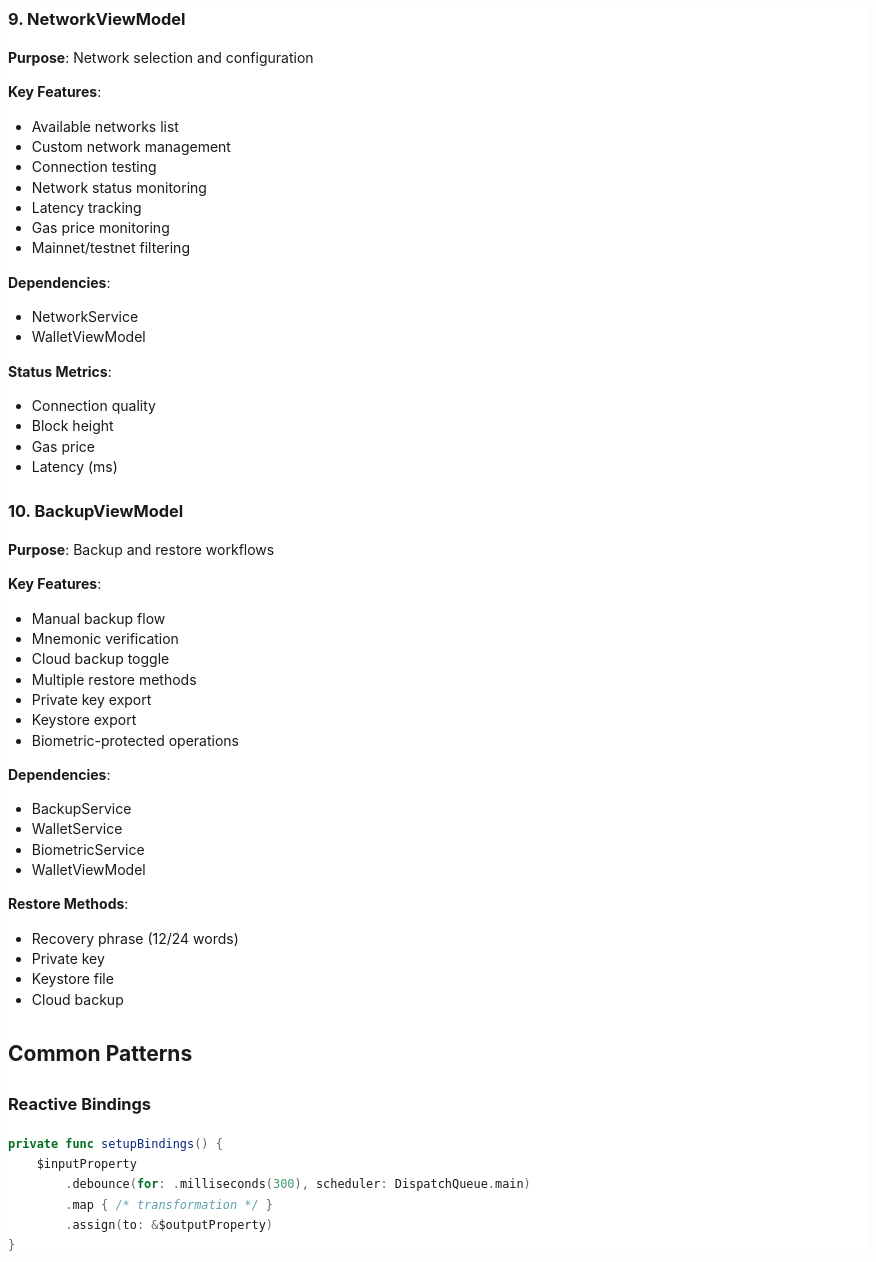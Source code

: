 ### 9. NetworkViewModel
**Purpose**: Network selection and configuration

**Key Features**:
- Available networks list
- Custom network management
- Connection testing
- Network status monitoring
- Latency tracking
- Gas price monitoring
- Mainnet/testnet filtering

**Dependencies**:
- NetworkService
- WalletViewModel

**Status Metrics**:
- Connection quality
- Block height
- Gas price
- Latency (ms)

### 10. BackupViewModel
**Purpose**: Backup and restore workflows

**Key Features**:
- Manual backup flow
- Mnemonic verification
- Cloud backup toggle
- Multiple restore methods
- Private key export
- Keystore export
- Biometric-protected operations

**Dependencies**:
- BackupService
- WalletService
- BiometricService
- WalletViewModel

**Restore Methods**:
- Recovery phrase (12/24 words)
- Private key
- Keystore file
- Cloud backup

## Common Patterns

### Reactive Bindings
```swift
private func setupBindings() {
    $inputProperty
        .debounce(for: .milliseconds(300), scheduler: DispatchQueue.main)
        .map { /* transformation */ }
        .assign(to: &$outputProperty)
}
```
